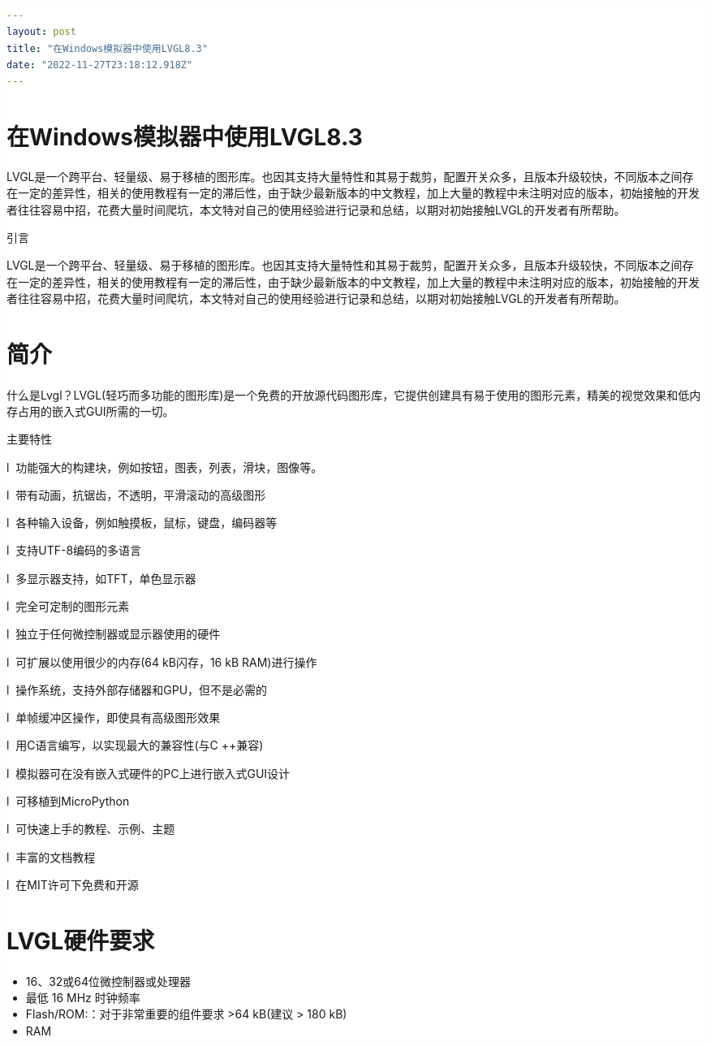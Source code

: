 ```yaml
---
layout: post
title: "在Windows模拟器中使用LVGL8.3"
date: "2022-11-27T23:18:12.918Z"
---
```

在Windows模拟器中使用LVGL8.3
=====================

LVGL是一个跨平台、轻量级、易于移植的图形库。也因其支持大量特性和其易于裁剪，配置开关众多，且版本升级较快，不同版本之间存在一定的差异性，相关的使用教程有一定的滞后性，由于缺少最新版本的中文教程，加上大量的教程中未注明对应的版本，初始接触的开发者往往容易中招，花费大量时间爬坑，本文特对自己的使用经验进行记录和总结，以期对初始接触LVGL的开发者有所帮助。

引言

LVGL是一个跨平台、轻量级、易于移植的图形库。也因其支持大量特性和其易于裁剪，配置开关众多，且版本升级较快，不同版本之间存在一定的差异性，相关的使用教程有一定的滞后性，由于缺少最新版本的中文教程，加上大量的教程中未注明对应的版本，初始接触的开发者往往容易中招，花费大量时间爬坑，本文特对自己的使用经验进行记录和总结，以期对初始接触LVGL的开发者有所帮助。

简介
==

什么是Lvgl？LVGL(轻巧而多功能的图形库)是一个免费的开放源代码图形库，它提供创建具有易于使用的图形元素，精美的视觉效果和低内存占用的嵌入式GUI所需的一切。

主要特性

l  功能强大的构建块，例如按钮，图表，列表，滑块，图像等。

l  带有动画，抗锯齿，不透明，平滑滚动的高级图形

l  各种输入设备，例如触摸板，鼠标，键盘，编码器等

l  支持UTF-8编码的多语言

l  多显示器支持，如TFT，单色显示器

l  完全可定制的图形元素

l  独立于任何微控制器或显示器使用的硬件

l  可扩展以使用很少的内存(64 kB闪存，16 kB RAM)进行操作

l  操作系统，支持外部存储器和GPU，但不是必需的

l  单帧缓冲区操作，即使具有高级图形效果

l  用C语言编写，以实现最大的兼容性(与C ++兼容)

l  模拟器可在没有嵌入式硬件的PC上进行嵌入式GUI设计

l  可移植到MicroPython

l  可快速上手的教程、示例、主题

l  丰富的文档教程

l  在MIT许可下免费和开源

LVGL硬件要求
========

*   16、32或64位微控制器或处理器
*   最低 16 MHz 时钟频率
*   Flash/ROM:：对于非常重要的组件要求 >64 kB(建议 > 180 kB)
*   RAM
